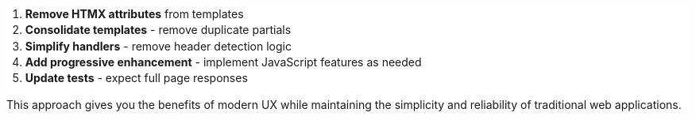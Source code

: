 1. **Remove HTMX attributes** from templates
2. **Consolidate templates** - remove duplicate partials
3. **Simplify handlers** - remove header detection logic
4. **Add progressive enhancement** - implement JavaScript features as needed
5. **Update tests** - expect full page responses

This approach gives you the benefits of modern UX while maintaining the simplicity and reliability of traditional web applications.